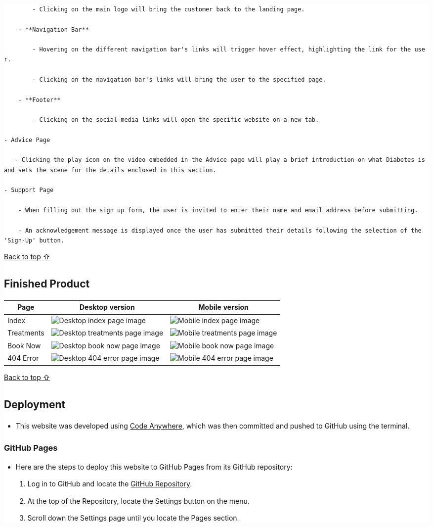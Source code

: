             - Clicking on the main logo will bring the customer back to the landing page.

        - **Navigation Bar**

            - Hovering on the different navigation bar's links will trigger hover effect, highlighting the link for the user.

            - Clicking on the navigation bar's links will bring the user to the specified page.
        
        - **Footer**
        
            - Clicking on the social media links will open the specific website on a new tab.

    - Advice Page
      
       - Clicking the play icon on the video embedded in the Advice page will play a brief introduction on what Diabetes is and sets the scene for the details enclosed in this section.
  
    - Support Page

        - When filling out the sign up form, the user is invited to enter their name and email address before submitting.
        
        - An acknowledgement message is displayed once the user has submitted their details following the selection of the 'Sign-Up' button.

[Back to top ⇧](#pura-vida-spa)


## Finished Product

Page | Desktop version | Mobile version
--- | --- | ---
Index | ![Desktop index page image](assets/readme-files/desktop-index.png) | ![Mobile index page image](assets/readme-files/mobile-index.png)
Treatments | ![Desktop treatments page image](assets/readme-files/desktop-treatments.png) | ![Mobile treatments page image](assets/readme-files/mobile-treatments.png)
Book Now | ![Desktop book now page image](assets/readme-files/desktop-book-now.png) | ![Mobile book now page image](assets/readme-files/mobile-book-now.png)
404 Error | ![Desktop 404 error page image](assets/readme-files/desktop-404.png) | ![Mobile 404 error page image](assets/readme-files/mobile-404.png)

[Back to top ⇧](#living-with-type-1-diabetes)


## Deployment

* This website was developed using [Code Anywhere](https://app.codeanywhere.com/), which was then committed and pushed to GitHub using the terminal.

### GitHub Pages

* Here are the steps to deploy this website to GitHub Pages from its GitHub repository:

    1. Log in to GitHub and locate the [GitHub Repository](https://github.com/).

    2. At the top of the Repository, locate the Settings button on the menu.

    3. Scroll down the Settings page until you locate the Pages section.
